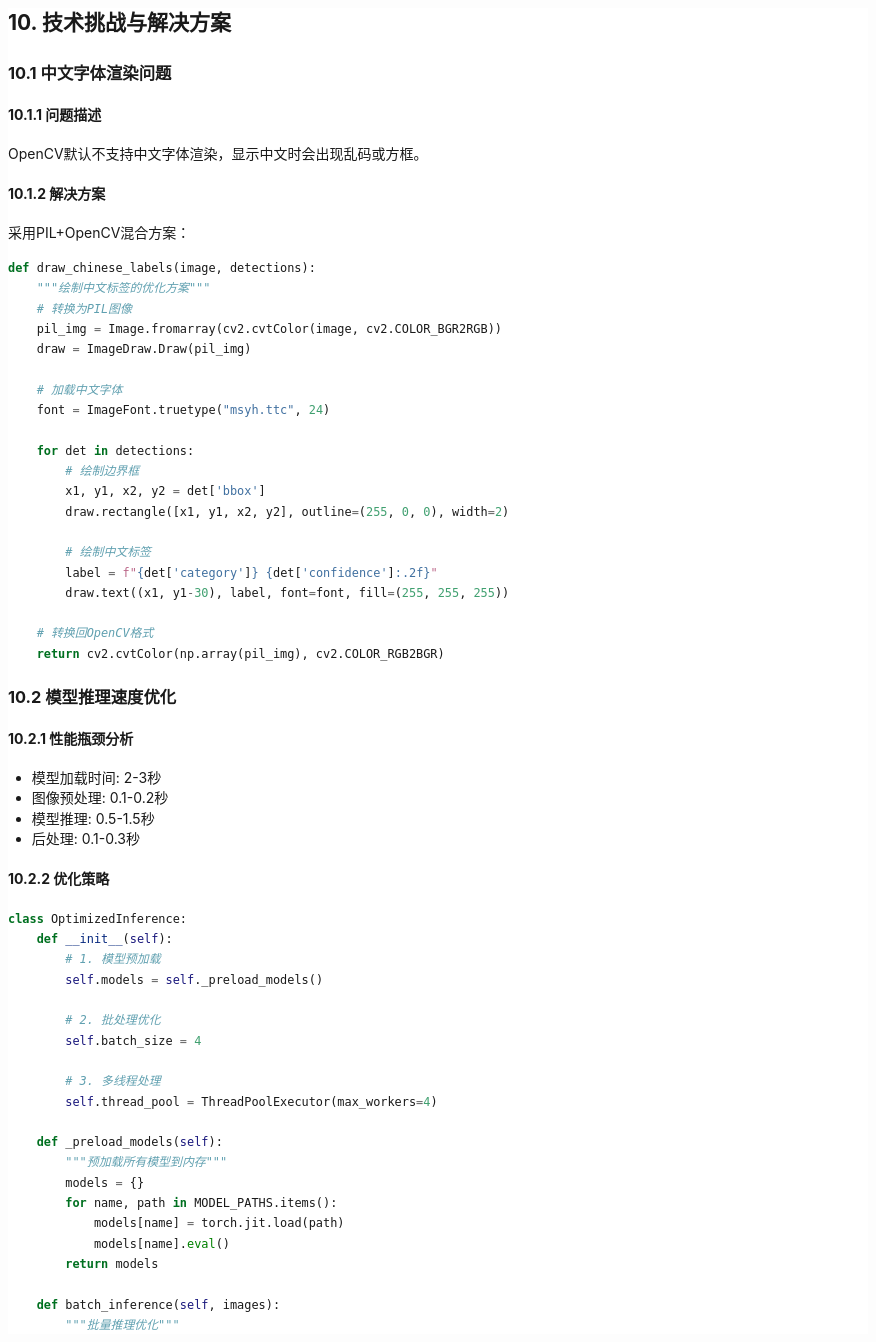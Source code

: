 ## 10. 技术挑战与解决方案

### 10.1 中文字体渲染问题

#### 10.1.1 问题描述
OpenCV默认不支持中文字体渲染，显示中文时会出现乱码或方框。

#### 10.1.2 解决方案
采用PIL+OpenCV混合方案：
```python
def draw_chinese_labels(image, detections):
    """绘制中文标签的优化方案"""
    # 转换为PIL图像
    pil_img = Image.fromarray(cv2.cvtColor(image, cv2.COLOR_BGR2RGB))
    draw = ImageDraw.Draw(pil_img)
    
    # 加载中文字体
    font = ImageFont.truetype("msyh.ttc", 24)
    
    for det in detections:
        # 绘制边界框
        x1, y1, x2, y2 = det['bbox']
        draw.rectangle([x1, y1, x2, y2], outline=(255, 0, 0), width=2)
        
        # 绘制中文标签
        label = f"{det['category']} {det['confidence']:.2f}"
        draw.text((x1, y1-30), label, font=font, fill=(255, 255, 255))
    
    # 转换回OpenCV格式
    return cv2.cvtColor(np.array(pil_img), cv2.COLOR_RGB2BGR)
```

### 10.2 模型推理速度优化

#### 10.2.1 性能瓶颈分析
- 模型加载时间: 2-3秒
- 图像预处理: 0.1-0.2秒  
- 模型推理: 0.5-1.5秒
- 后处理: 0.1-0.3秒

#### 10.2.2 优化策略
```python
class OptimizedInference:
    def __init__(self):
        # 1. 模型预加载
        self.models = self._preload_models()
        
        # 2. 批处理优化
        self.batch_size = 4
        
        # 3. 多线程处理
        self.thread_pool = ThreadPoolExecutor(max_workers=4)
    
    def _preload_models(self):
        """预加载所有模型到内存"""
        models = {}
        for name, path in MODEL_PATHS.items():
            models[name] = torch.jit.load(path)
            models[name].eval()
        return models
    
    def batch_inference(self, images):
        """批量推理优化"""
```